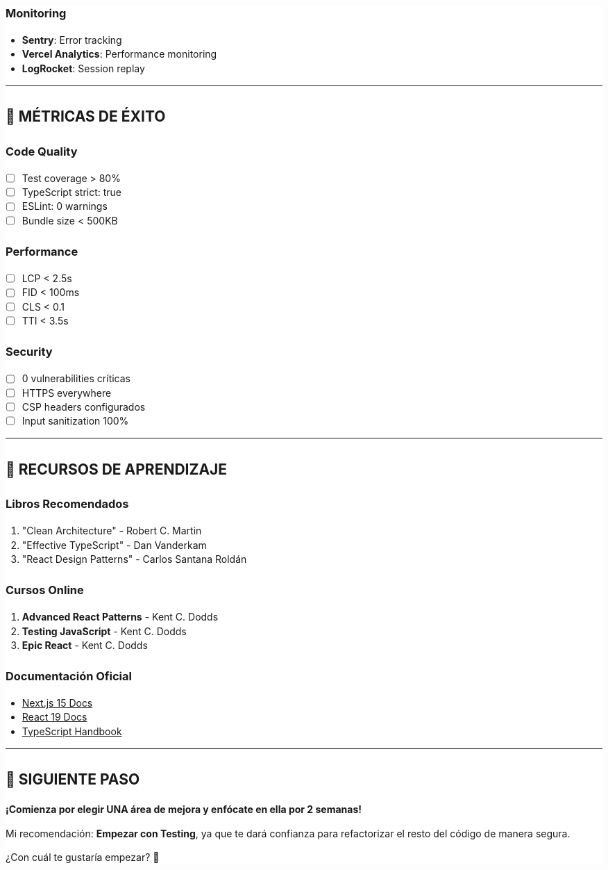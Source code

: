 ### **Monitoring**
- **Sentry**: Error tracking
- **Vercel Analytics**: Performance monitoring
- **LogRocket**: Session replay

---

## 🎯 **MÉTRICAS DE ÉXITO**

### **Code Quality**
- [ ] Test coverage > 80%
- [ ] TypeScript strict: true
- [ ] ESLint: 0 warnings
- [ ] Bundle size < 500KB

### **Performance**
- [ ] LCP < 2.5s
- [ ] FID < 100ms
- [ ] CLS < 0.1
- [ ] TTI < 3.5s

### **Security**
- [ ] 0 vulnerabilities críticas
- [ ] HTTPS everywhere
- [ ] CSP headers configurados
- [ ] Input sanitization 100%

---

## 📖 **RECURSOS DE APRENDIZAJE**

### **Libros Recomendados**
1. "Clean Architecture" - Robert C. Martin
2. "Effective TypeScript" - Dan Vanderkam
3. "React Design Patterns" - Carlos Santana Roldán

### **Cursos Online**
1. **Advanced React Patterns** - Kent C. Dodds
2. **Testing JavaScript** - Kent C. Dodds
3. **Epic React** - Kent C. Dodds

### **Documentación Oficial**
- [Next.js 15 Docs](https://nextjs.org/docs)
- [React 19 Docs](https://react.dev)
- [TypeScript Handbook](https://www.typescriptlang.org/docs)

---

## 🚀 **SIGUIENTE PASO**

**¡Comienza por elegir UNA área de mejora y enfócate en ella por 2 semanas!**

Mi recomendación: **Empezar con Testing**, ya que te dará confianza para refactorizar el resto del código de manera segura.

¿Con cuál te gustaría empezar? 🤔
